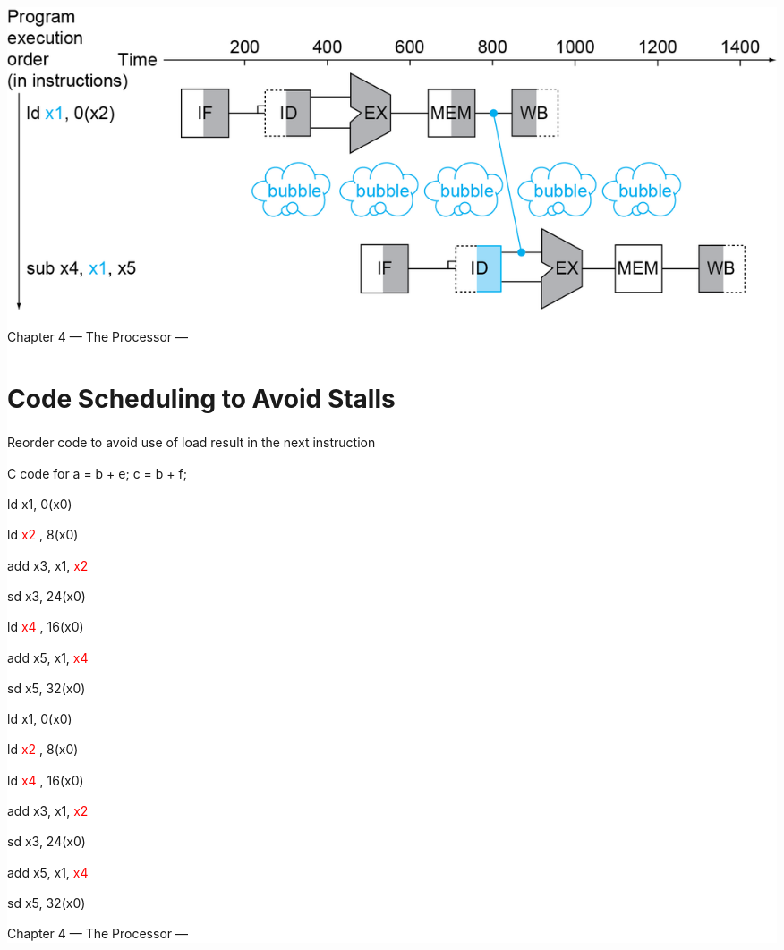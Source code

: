 
![](img/Chapter_04_21.png)

Chapter 4 — The Processor —

# Code Scheduling to Avoid Stalls

Reorder code to avoid use of load result in the next instruction

C code for a = b \+ e; c = b \+ f;

ld		x1\, 0\(x0\)

ld		 <span style="color:#ff0000">x2</span> \, 8\(x0\)

add		x3\, x1\,  <span style="color:#ff0000">x2</span>

sd		x3\, 24\(x0\)

ld		 <span style="color:#ff0000">x4</span> \, 16\(x0\)

add		x5\, x1\,  <span style="color:#ff0000">x4</span>

sd		x5\, 32\(x0\)

ld		x1\, 0\(x0\)

ld		 <span style="color:#ff0000">x2</span> \, 8\(x0\)

ld		 <span style="color:#ff0000">x4</span> \, 16\(x0\)

add		x3\, x1\,  <span style="color:#ff0000">x2</span>

sd		x3\, 24\(x0\)

add		x5\, x1\,  <span style="color:#ff0000">x4</span>

sd		x5\, 32\(x0\)

Chapter 4 — The Processor —
